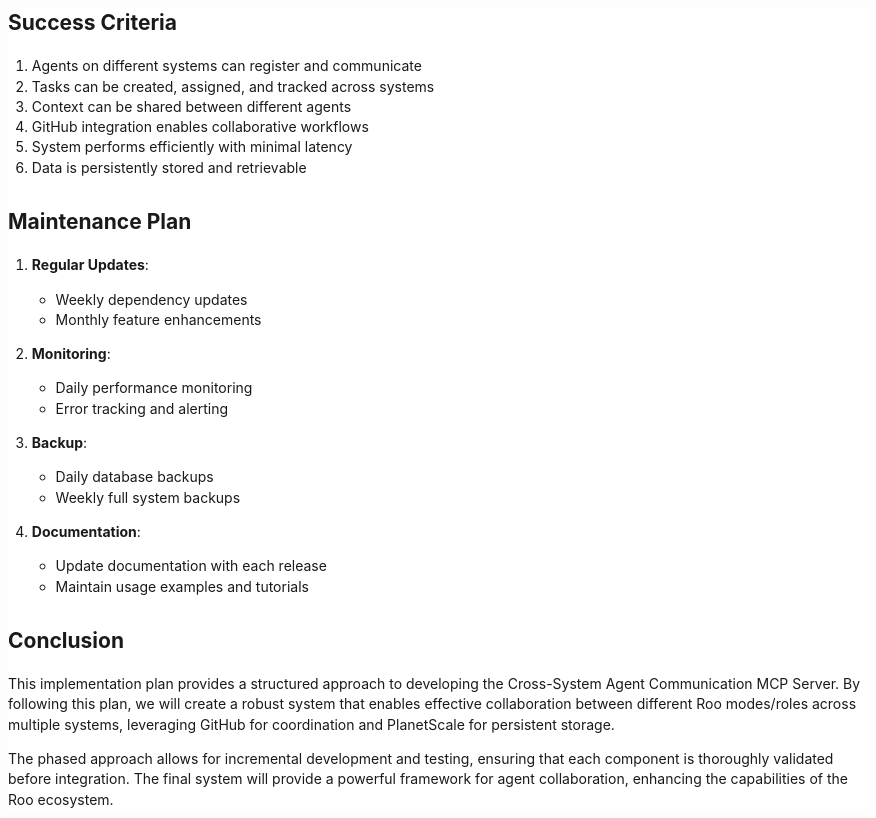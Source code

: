 ## Success Criteria

1. Agents on different systems can register and communicate
2. Tasks can be created, assigned, and tracked across systems
3. Context can be shared between different agents
4. GitHub integration enables collaborative workflows
5. System performs efficiently with minimal latency
6. Data is persistently stored and retrievable

## Maintenance Plan

1. **Regular Updates**:
   - Weekly dependency updates
   - Monthly feature enhancements

2. **Monitoring**:
   - Daily performance monitoring
   - Error tracking and alerting

3. **Backup**:
   - Daily database backups
   - Weekly full system backups

4. **Documentation**:
   - Update documentation with each release
   - Maintain usage examples and tutorials

## Conclusion

This implementation plan provides a structured approach to developing the Cross-System Agent Communication MCP Server. By following this plan, we will create a robust system that enables effective collaboration between different Roo modes/roles across multiple systems, leveraging GitHub for coordination and PlanetScale for persistent storage.

The phased approach allows for incremental development and testing, ensuring that each component is thoroughly validated before integration. The final system will provide a powerful framework for agent collaboration, enhancing the capabilities of the Roo ecosystem.